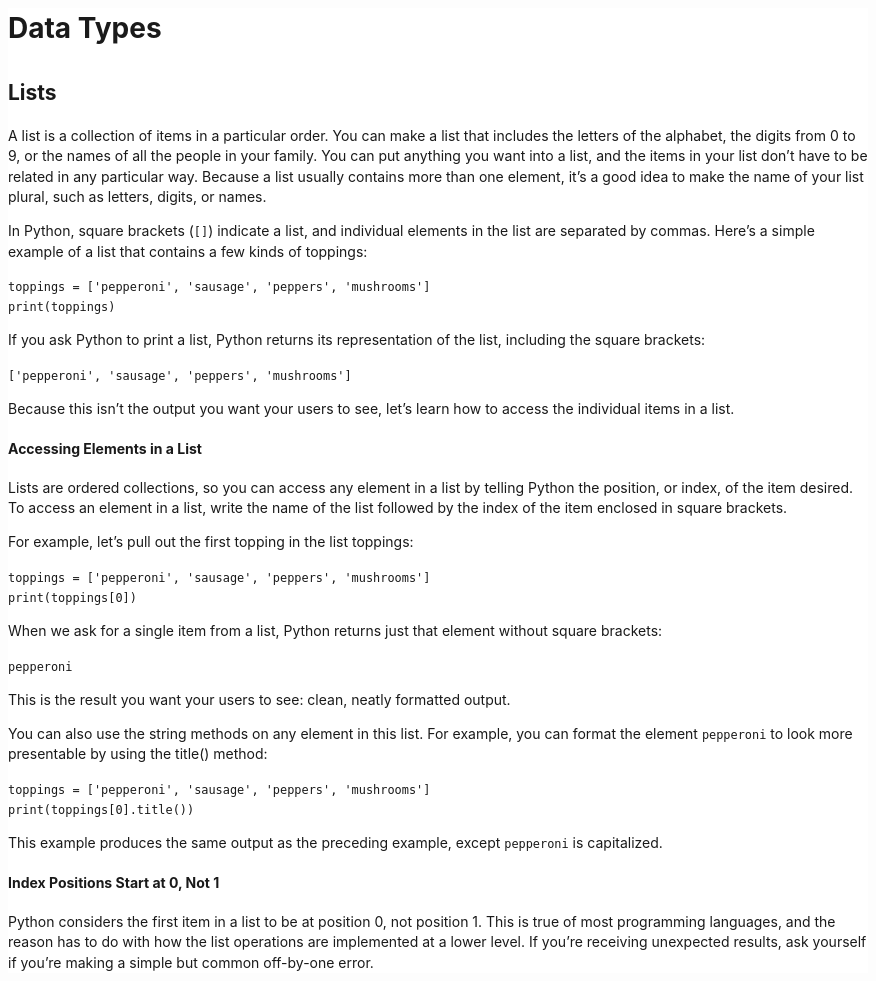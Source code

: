 # Data Types

## Lists
A list is a collection of items in a particular order. You can make a list that includes the letters of the alphabet, the digits from 0 to 9, or the names of all the people in your family. You can put anything you want into a list, and the items in your list don’t have to be related in any particular way. Because a list usually contains more than one element, it’s a good idea to make the name of your list plural, such as letters, digits, or names.

In Python, square brackets (`[]`) indicate a list, and individual elements in the list are separated by commas. Here’s a simple example of a list that contains a few kinds of toppings:
```
toppings = ['pepperoni', 'sausage', 'peppers', 'mushrooms']
print(toppings)
```

If you ask Python to print a list, Python returns its representation of the list, including the square brackets:
```
['pepperoni', 'sausage', 'peppers', 'mushrooms']
```

Because this isn’t the output you want your users to see, let’s learn how to access the individual items in a list.

#### Accessing Elements in a List
Lists are ordered collections, so you can access any element in a list by telling Python the position, or index, of the item desired. To access an element in a list, write the name of the list followed by the index of the item enclosed in square brackets.

For example, let’s pull out the first topping in the list toppings:
```
toppings = ['pepperoni', 'sausage', 'peppers', 'mushrooms']
print(toppings[0])
```

When we ask for a single item from a list, Python returns just that element without square brackets:
```
pepperoni
```

This is the result you want your users to see: clean, neatly formatted output.

You can also use the string methods on any element in this list. For example, you can format the element `pepperoni` to look more presentable by using the title() method:
```
toppings = ['pepperoni', 'sausage', 'peppers', 'mushrooms']
print(toppings[0].title())
```

This example produces the same output as the preceding example, except `pepperoni` is capitalized.

#### Index Positions Start at 0, Not 1
Python considers the first item in a list to be at position 0, not position 1. This is true of most programming languages, and the reason has to do with how the list operations are implemented at a lower level. If you’re receiving unexpected results, ask yourself if you’re making a simple but common off-by-one error.
